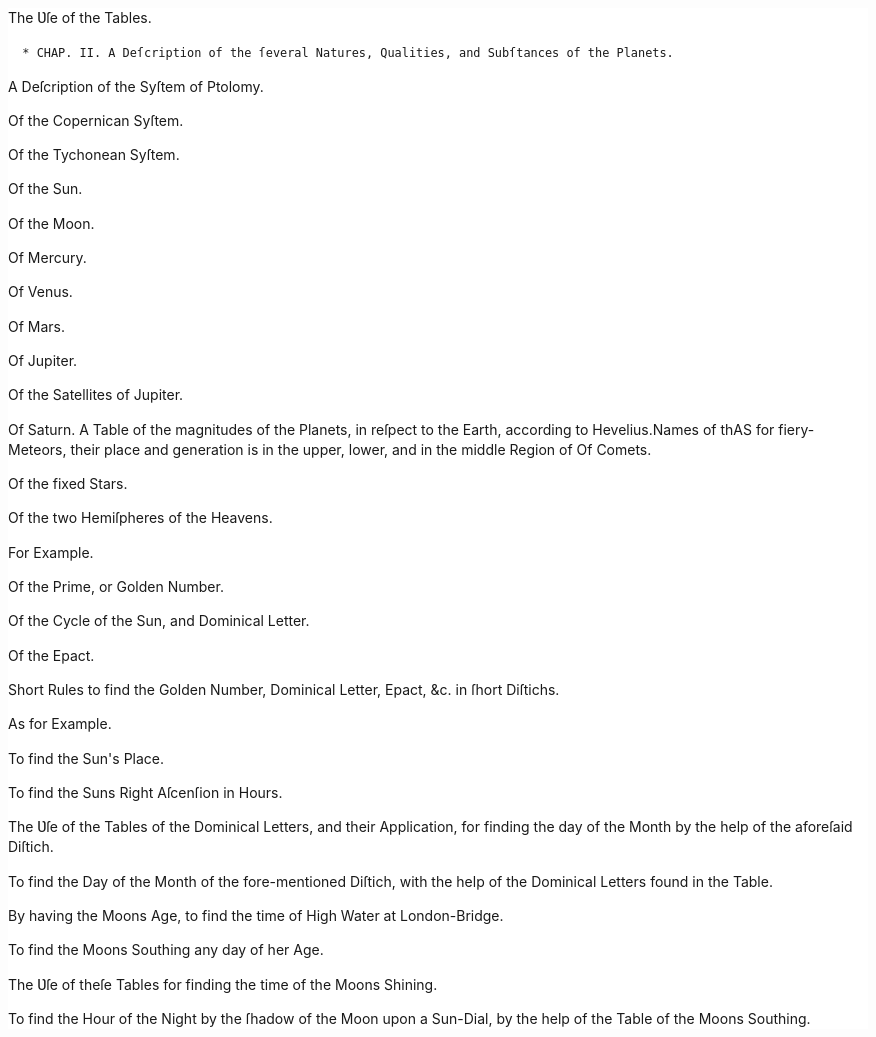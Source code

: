The Ʋſe of the Tables.

      * CHAP. II. A Deſcription of the ſeveral Natures, Qualities, and Subſtances of the Planets.

A Deſcription of the Syſtem of Ptolomy.

Of the Copernican Syſtem.

Of the Tychonean Syſtem.

Of the Sun.

Of the Moon.

Of Mercury.

Of Venus.

Of Mars.

Of Jupiter.

Of the Satellites of Jupiter.

Of Saturn.
A Table of the magnitudes of the Planets, in reſpect to the Earth, according to Hevelius.Names of thAS for fiery-Meteors, their place and generation is in the upper, lower, and in the middle Region of
Of Comets.

Of the fixed Stars.

Of the two Hemiſpheres of the Heavens.

For Example.

Of the Prime, or Golden Number.

Of the Cycle of the Sun, and Dominical Letter.

Of the Epact.

Short Rules to find the Golden Number, Dominical Letter, Epact, &c. in ſhort Diſtichs.

As for Example.

To find the Sun's Place.

To find the Suns Right Aſcenſion in Hours.

The Ʋſe of the Tables of the Dominical Letters, and their Application, for finding the day of the Month by the help of the aforeſaid Diſtich.

To find the Day of the Month of the fore-mentioned Diſtich, with the help of the Dominical Letters found in the Table.

By having the Moons Age, to find the time of High Water at London-Bridge.

To find the Moons Southing any day of her Age.

The Ʋſe of theſe Tables for finding the time of the Moons Shining.

To find the Hour of the Night by the ſhadow of the Moon upon a Sun-Dial, by the help of the Table of the Moons Southing.
